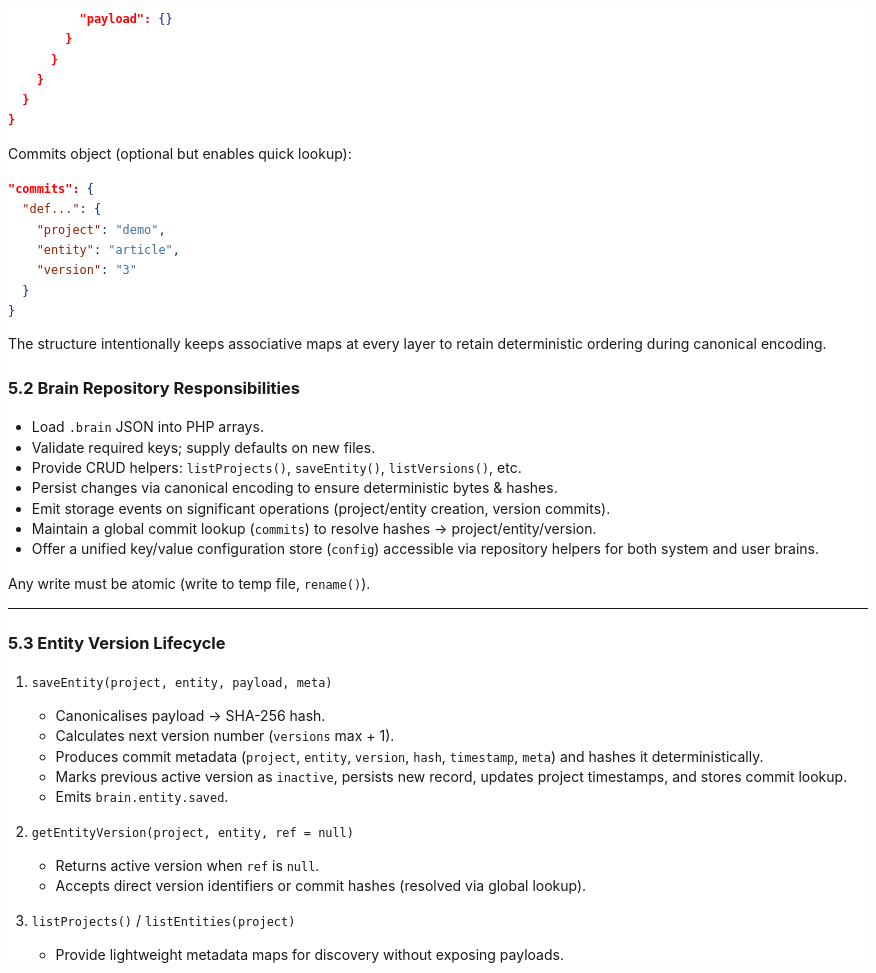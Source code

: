 ```json
          "payload": {}
        }
      }
    }
  }
}
```

Commits object (optional but enables quick lookup):

```json
"commits": {
  "def...": {
    "project": "demo",
    "entity": "article",
    "version": "3"
  }
}
```

The structure intentionally keeps associative maps at every layer to retain deterministic ordering during canonical encoding.

### 5.2 Brain Repository Responsibilities

- Load `.brain` JSON into PHP arrays.
- Validate required keys; supply defaults on new files.
- Provide CRUD helpers: `listProjects()`, `saveEntity()`, `listVersions()`, etc.
- Persist changes via canonical encoding to ensure deterministic bytes & hashes.
- Emit storage events on significant operations (project/entity creation, version commits).
- Maintain a global commit lookup (`commits`) to resolve hashes → project/entity/version.
- Offer a unified key/value configuration store (`config`) accessible via repository helpers for both system and user brains.

Any write must be atomic (write to temp file, `rename()`).

---

### 5.3 Entity Version Lifecycle

1. `saveEntity(project, entity, payload, meta)`  
   - Canonicalises payload → SHA-256 hash.  
   - Calculates next version number (`versions` max + 1).  
   - Produces commit metadata (`project`, `entity`, `version`, `hash`, `timestamp`, `meta`) and hashes it deterministically.  
   - Marks previous active version as `inactive`, persists new record, updates project timestamps, and stores commit lookup.  
   - Emits `brain.entity.saved`.

2. `getEntityVersion(project, entity, ref = null)`  
   - Returns active version when `ref` is `null`.  
   - Accepts direct version identifiers or commit hashes (resolved via global lookup).

3. `listProjects()` / `listEntities(project)`  
   - Provide lightweight metadata maps for discovery without exposing payloads.
